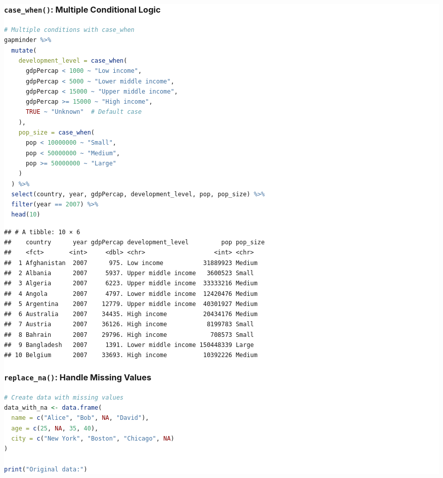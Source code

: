 ### `case_when()`: Multiple Conditional Logic


```r
# Multiple conditions with case_when
gapminder %>%
  mutate(
    development_level = case_when(
      gdpPercap < 1000 ~ "Low income",
      gdpPercap < 5000 ~ "Lower middle income", 
      gdpPercap < 15000 ~ "Upper middle income",
      gdpPercap >= 15000 ~ "High income",
      TRUE ~ "Unknown"  # Default case
    ),
    pop_size = case_when(
      pop < 10000000 ~ "Small",
      pop < 50000000 ~ "Medium",
      pop >= 50000000 ~ "Large"
    )
  ) %>%
  select(country, year, gdpPercap, development_level, pop, pop_size) %>%
  filter(year == 2007) %>%
  head(10)
```

```
## # A tibble: 10 × 6
##    country      year gdpPercap development_level         pop pop_size
##    <fct>       <int>     <dbl> <chr>                   <int> <chr>   
##  1 Afghanistan  2007      975. Low income           31889923 Medium  
##  2 Albania      2007     5937. Upper middle income   3600523 Small   
##  3 Algeria      2007     6223. Upper middle income  33333216 Medium  
##  4 Angola       2007     4797. Lower middle income  12420476 Medium  
##  5 Argentina    2007    12779. Upper middle income  40301927 Medium  
##  6 Australia    2007    34435. High income          20434176 Medium  
##  7 Austria      2007    36126. High income           8199783 Small   
##  8 Bahrain      2007    29796. High income            708573 Small   
##  9 Bangladesh   2007     1391. Lower middle income 150448339 Large   
## 10 Belgium      2007    33693. High income          10392226 Medium
```

### `replace_na()`: Handle Missing Values


```r
# Create data with missing values
data_with_na <- data.frame(
  name = c("Alice", "Bob", NA, "David"),
  age = c(25, NA, 35, 40),
  city = c("New York", "Boston", "Chicago", NA)
)

print("Original data:")
```

